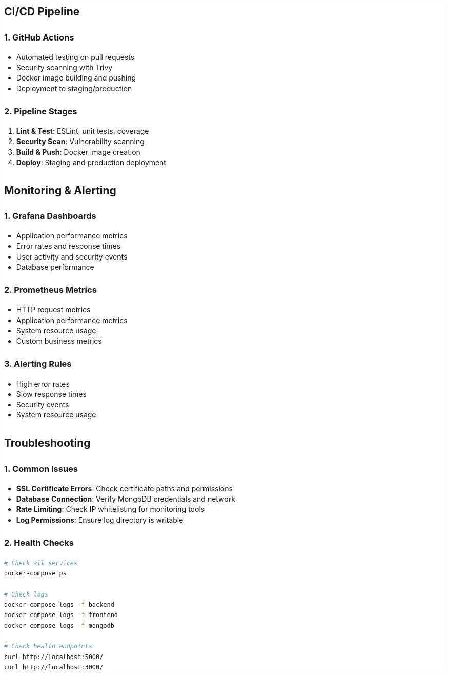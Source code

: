 ## CI/CD Pipeline

### 1. GitHub Actions
- Automated testing on pull requests
- Security scanning with Trivy
- Docker image building and pushing
- Deployment to staging/production

### 2. Pipeline Stages
1. **Lint & Test**: ESLint, unit tests, coverage
2. **Security Scan**: Vulnerability scanning
3. **Build & Push**: Docker image creation
4. **Deploy**: Staging and production deployment

## Monitoring & Alerting

### 1. Grafana Dashboards
- Application performance metrics
- Error rates and response times
- User activity and security events
- Database performance

### 2. Prometheus Metrics
- HTTP request metrics
- Application performance metrics
- System resource usage
- Custom business metrics

### 3. Alerting Rules
- High error rates
- Slow response times
- Security events
- System resource usage

## Troubleshooting

### 1. Common Issues
- **SSL Certificate Errors**: Check certificate paths and permissions
- **Database Connection**: Verify MongoDB credentials and network
- **Rate Limiting**: Check IP whitelisting for monitoring tools
- **Log Permissions**: Ensure log directory is writable

### 2. Health Checks
```bash
# Check all services
docker-compose ps

# Check logs
docker-compose logs -f backend
docker-compose logs -f frontend
docker-compose logs -f mongodb

# Check health endpoints
curl http://localhost:5000/
curl http://localhost:3000/
```
